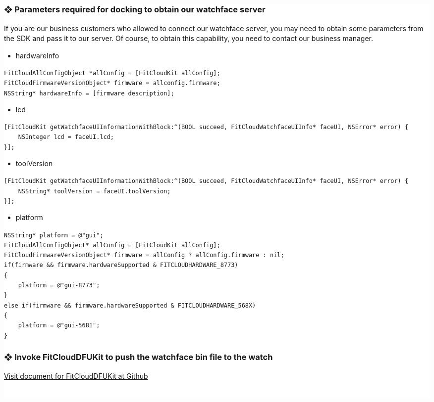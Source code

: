 ### ❖ Parameters required for docking to obtain our watchface server

If you are our business customers who allowed to connect our watchface server, you may need to obtain some parameters from the SDK and pass it to our server. Of course, to obtain this capability, you need to contact our business manager.

- hardwareInfo

```objc
FitCloudAllConfigObject *allConfig = [FitCloudKit allConfig];
FitCloudFirmwareVersionObject* firmware = allconfig.firmware;
NSString* hardwareInfo = [firmware description];
```

- lcd

```objc
[FitCloudKit getWatchfaceUIInformationWithBlock:^(BOOL succeed, FitCloudWatchfaceUIInfo* faceUI, NSError* error) {
    NSInteger lcd = faceUI.lcd;
}];
```

- toolVersion

```objc
[FitCloudKit getWatchfaceUIInformationWithBlock:^(BOOL succeed, FitCloudWatchfaceUIInfo* faceUI, NSError* error) {
    NSString* toolVersion = faceUI.toolVersion;
}];
```

- platform

```objc
NSString* platform = @"gui";
FitCloudAllConfigObject* allConfig = [FitCloudKit allConfig];
FitCloudFirmwareVersionObject* firmware = allConfig ? allConfig.firmware : nil;
if(firmware && firmware.hardwareSupported & FITCLOUDHARDWARE_8773)
{
    platform = @"gui-8773";
}
else if(firmware && firmware.hardwareSupported & FITCLOUDHARDWARE_568X)
{
    platform = @"gui-5681";
}
```

### ❖ Invoke FitCloudDFUKit to push the watchface bin file to the watch

[Visit document for FitCloudDFUKit at Github](https://github.com/htangsmart/FitCloudPro-SDK-iOS/blob/master/FitCloudDFUKit/README_EN.md)

<br/>
